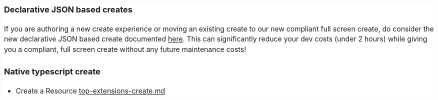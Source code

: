 <a name="for-developers-related-documentation-declarative-json-based-creates-1"></a>
### Declarative JSON based creates

If you are authoring a new create experience or moving an existing create to our new compliant full screen create, do consider the new declarative JSON based create documented [here](portalfx-cuid.md). This can significantly reduce your dev costs (under 2 hours) while giving you a compliant, full screen create without any future maintenance costs!

<a name="for-developers-related-documentation-native-typescript-create"></a>
### Native typescript create

-   Create a Resource [top-extensions-create.md](./top-extensions-create.md)


